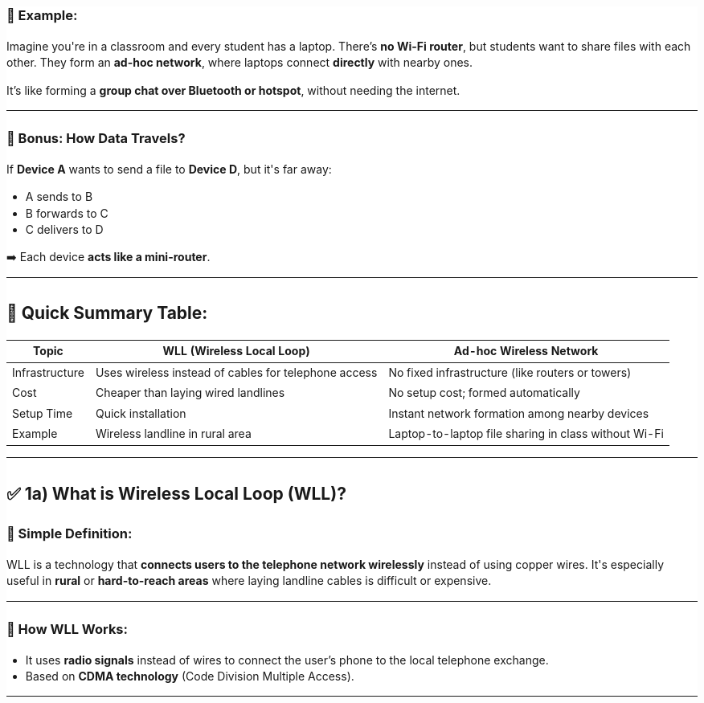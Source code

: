 
### 📱 Example:

Imagine you're in a classroom and every student has a laptop.
There’s **no Wi-Fi router**, but students want to share files with each other.
They form an **ad-hoc network**, where laptops connect **directly** with nearby ones.

It’s like forming a **group chat over Bluetooth or hotspot**, without needing the internet.

---

### 🔄 Bonus: How Data Travels?

If **Device A** wants to send a file to **Device D**, but it's far away:

* A sends to B
* B forwards to C
* C delivers to D

➡️ Each device **acts like a mini-router**.

---

## 📝 Quick Summary Table:

| Topic          | WLL (Wireless Local Loop)                            | Ad-hoc Wireless Network                              |
| -------------- | ---------------------------------------------------- | ---------------------------------------------------- |
| Infrastructure | Uses wireless instead of cables for telephone access | No fixed infrastructure (like routers or towers)     |
| Cost           | Cheaper than laying wired landlines                  | No setup cost; formed automatically                  |
| Setup Time     | Quick installation                                   | Instant network formation among nearby devices       |
| Example        | Wireless landline in rural area                      | Laptop-to-laptop file sharing in class without Wi-Fi |

---

## ✅ 1a) What is **Wireless Local Loop (WLL)**?

### 🔹 Simple Definition:

WLL is a technology that **connects users to the telephone network wirelessly** instead of using copper wires. It's especially useful in **rural** or **hard-to-reach areas** where laying landline cables is difficult or expensive.

---

### 🔧 How WLL Works:

* It uses **radio signals** instead of wires to connect the user’s phone to the local telephone exchange.
* Based on **CDMA technology** (Code Division Multiple Access).

---
